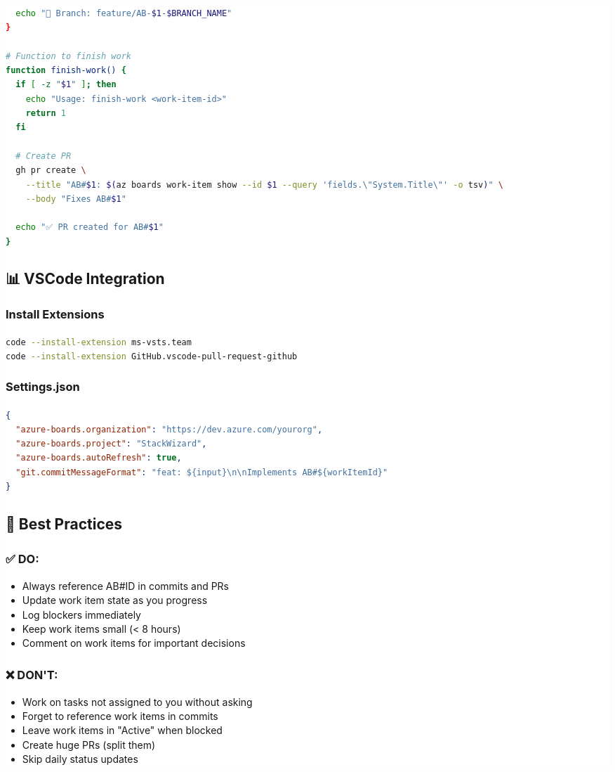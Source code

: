 ```bash
  echo "📌 Branch: feature/AB-$1-$BRANCH_NAME"
}

# Function to finish work
function finish-work() {
  if [ -z "$1" ]; then
    echo "Usage: finish-work <work-item-id>"
    return 1
  fi
  
  # Create PR
  gh pr create \
    --title "AB#$1: $(az boards work-item show --id $1 --query 'fields.\"System.Title\"' -o tsv)" \
    --body "Fixes AB#$1"
  
  echo "✅ PR created for AB#$1"
}
```

## 📊 VSCode Integration

### Install Extensions
```bash
code --install-extension ms-vsts.team
code --install-extension GitHub.vscode-pull-request-github
```

### Settings.json
```json
{
  "azure-boards.organization": "https://dev.azure.com/yourorg",
  "azure-boards.project": "StackWizard",
  "azure-boards.autoRefresh": true,
  "git.commitMessageFormat": "feat: ${input}\n\nImplements AB#${workItemId}"
}
```

## 🎯 Best Practices

### ✅ DO:
- Always reference AB#ID in commits and PRs
- Update work item state as you progress
- Log blockers immediately
- Keep work items small (< 8 hours)
- Comment on work items for important decisions

### ❌ DON'T:
- Work on tasks not assigned to you without asking
- Forget to reference work items in commits
- Leave work items in "Active" when blocked
- Create huge PRs (split them)
- Skip daily status updates
